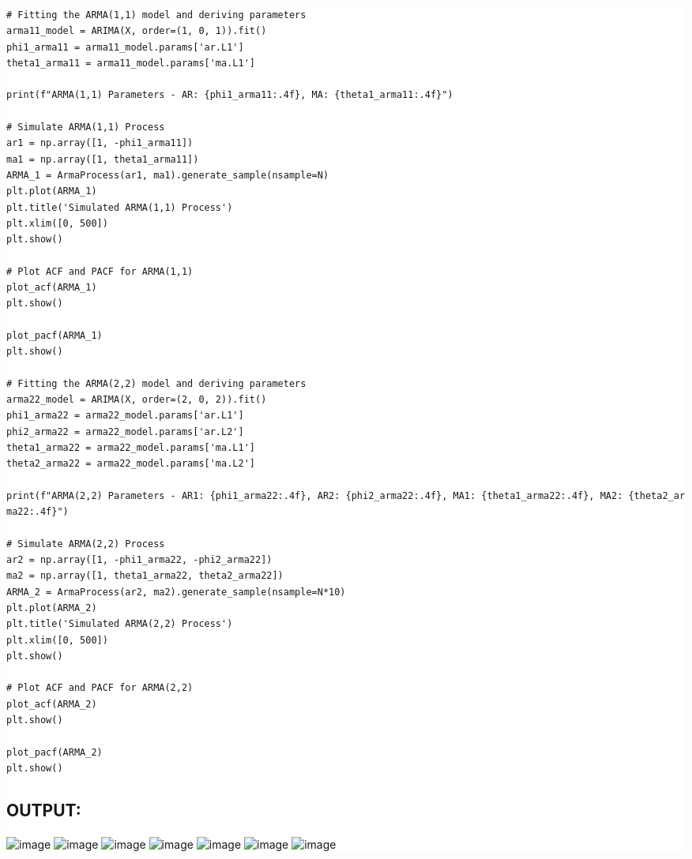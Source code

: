 ```
# Fitting the ARMA(1,1) model and deriving parameters
arma11_model = ARIMA(X, order=(1, 0, 1)).fit()
phi1_arma11 = arma11_model.params['ar.L1']
theta1_arma11 = arma11_model.params['ma.L1']

print(f"ARMA(1,1) Parameters - AR: {phi1_arma11:.4f}, MA: {theta1_arma11:.4f}")

# Simulate ARMA(1,1) Process
ar1 = np.array([1, -phi1_arma11])
ma1 = np.array([1, theta1_arma11])
ARMA_1 = ArmaProcess(ar1, ma1).generate_sample(nsample=N)
plt.plot(ARMA_1)
plt.title('Simulated ARMA(1,1) Process')
plt.xlim([0, 500])
plt.show()

# Plot ACF and PACF for ARMA(1,1)
plot_acf(ARMA_1)
plt.show()

plot_pacf(ARMA_1)
plt.show()

# Fitting the ARMA(2,2) model and deriving parameters
arma22_model = ARIMA(X, order=(2, 0, 2)).fit()
phi1_arma22 = arma22_model.params['ar.L1']
phi2_arma22 = arma22_model.params['ar.L2']
theta1_arma22 = arma22_model.params['ma.L1']
theta2_arma22 = arma22_model.params['ma.L2']

print(f"ARMA(2,2) Parameters - AR1: {phi1_arma22:.4f}, AR2: {phi2_arma22:.4f}, MA1: {theta1_arma22:.4f}, MA2: {theta2_arma22:.4f}")

# Simulate ARMA(2,2) Process
ar2 = np.array([1, -phi1_arma22, -phi2_arma22])
ma2 = np.array([1, theta1_arma22, theta2_arma22])
ARMA_2 = ArmaProcess(ar2, ma2).generate_sample(nsample=N*10)
plt.plot(ARMA_2)
plt.title('Simulated ARMA(2,2) Process')
plt.xlim([0, 500])
plt.show()

# Plot ACF and PACF for ARMA(2,2)
plot_acf(ARMA_2)
plt.show()

plot_pacf(ARMA_2)
plt.show()
```
## OUTPUT:
<img width="917" height="495" alt="image" src="https://github.com/user-attachments/assets/3ac5a4d1-974e-4566-b194-8095b5bd4314" />
<img width="1125" height="575" alt="image" src="https://github.com/user-attachments/assets/d61a0936-374b-4096-a32b-9da93c516b23" />
<img width="928" height="492" alt="image" src="https://github.com/user-attachments/assets/68377a58-102b-482f-9337-df14c48a9b68" />
<img width="935" height="535" alt="image" src="https://github.com/user-attachments/assets/af3c9a72-086b-4279-8604-16b6872a3be7" />
<img width="945" height="512" alt="image" src="https://github.com/user-attachments/assets/9acf23a4-2950-4602-b505-ec021df9c1f0" />
<img width="932" height="500" alt="image" src="https://github.com/user-attachments/assets/6dc192d6-5f6d-4971-be71-0c7e9d1f3496" />
<img width="932" height="525" alt="image" src="https://github.com/user-attachments/assets/ee8ba798-1d46-4890-8912-1a77a7ca5a76" />